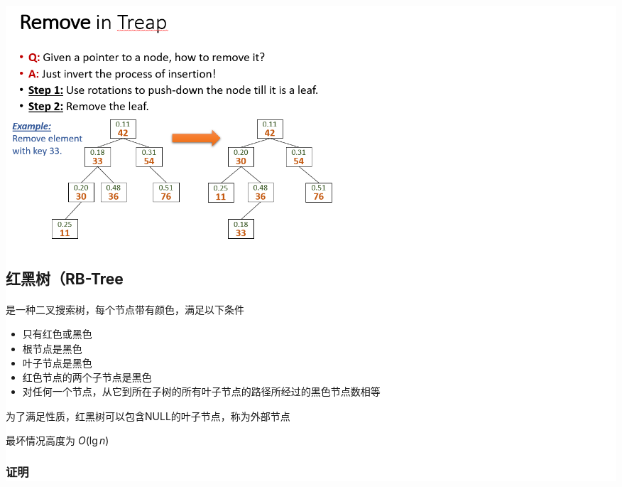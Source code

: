 <img src="07 树.assets/image-20211021102817414.png"   alt="image-20211021102817414" style="zoom:60%;" />

## 红黑树（RB-Tree

是一种二叉搜索树，每个节点带有颜色，满足以下条件

* 只有红色或黑色
* 根节点是黑色
* 叶子节点是黑色
* 红色节点的两个子节点是黑色
* 对任何一个节点，从它到所在子树的所有叶子节点的路径所经过的黑色节点数相等

为了满足性质，红黑树可以包含NULL的叶子节点，称为外部节点

最坏情况高度为 $O(\lg n)$

### 证明
